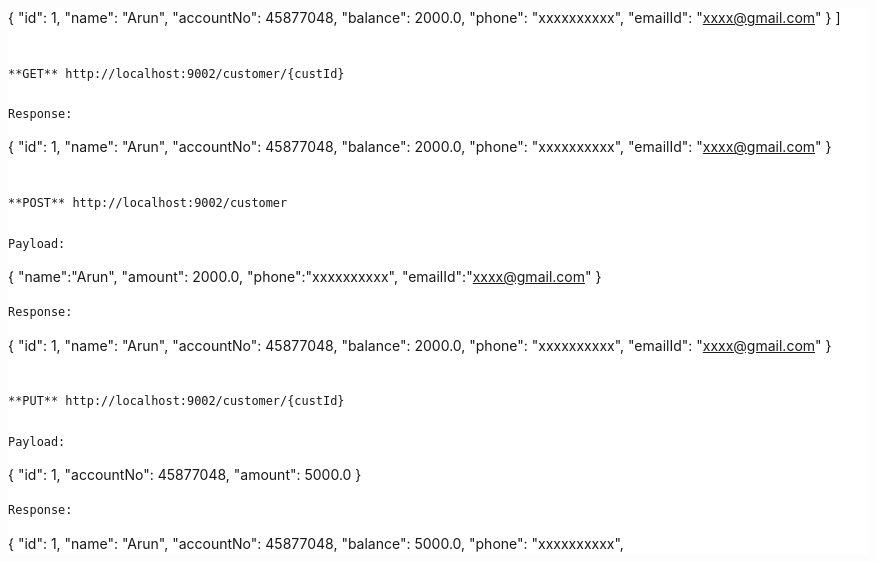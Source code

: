   {
    "id": 1,
    "name": "Arun",
    "accountNo": 45877048,
    "balance": 2000.0,
    "phone": "xxxxxxxxxx",
    "emailId": "xxxx@gmail.com"
  }
]
```

**GET** http://localhost:9002/customer/{custId}

Response:
```
{
    "id": 1,
    "name": "Arun",
    "accountNo": 45877048,
    "balance": 2000.0,
    "phone": "xxxxxxxxxx",
    "emailId": "xxxx@gmail.com"
}
```

**POST** http://localhost:9002/customer

Payload:
```
{
    "name":"Arun",
    "amount": 2000.0,
    "phone":"xxxxxxxxxx",
    "emailId":"xxxx@gmail.com"
}
```
Response:
```
{
    "id": 1,
    "name": "Arun",
    "accountNo": 45877048,
    "balance": 2000.0,
    "phone": "xxxxxxxxxx",
    "emailId": "xxxx@gmail.com"
}
```

**PUT** http://localhost:9002/customer/{custId}

Payload:
```
{
    "id": 1,
    "accountNo": 45877048,
    "amount": 5000.0
}
```
Response:
```
{
    "id": 1,
    "name": "Arun",
    "accountNo": 45877048,
    "balance": 5000.0,
    "phone": "xxxxxxxxxx",